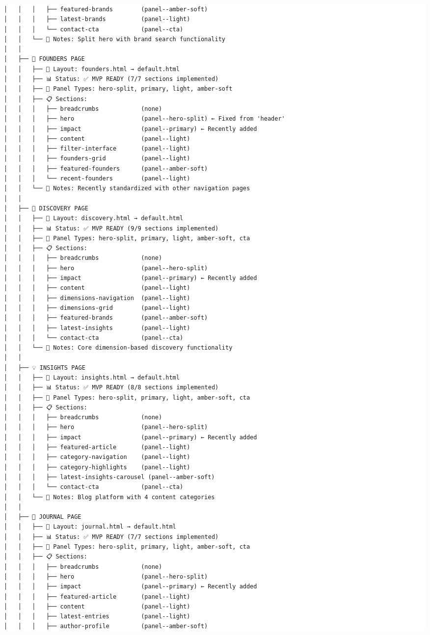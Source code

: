 ```
│   │   │   ├── featured-brands        (panel--amber-soft)
│   │   │   ├── latest-brands          (panel--light)
│   │   │   └── contact-cta            (panel--cta)
│   │   └── 📝 Notes: Split hero with brand search functionality
│   │
│   ├── 👥 FOUNDERS PAGE
│   │   ├── 🎨 Layout: founders.html → default.html  
│   │   ├── 📊 Status: ✅ MVP READY (7/7 sections implemented)
│   │   ├── 🎨 Panel Types: hero-split, primary, light, amber-soft
│   │   ├── 📋 Sections:
│   │   │   ├── breadcrumbs            (none)
│   │   │   ├── hero                   (panel--hero-split) ← Fixed from 'header'
│   │   │   ├── impact                 (panel--primary) ← Recently added
│   │   │   ├── content                (panel--light)
│   │   │   ├── filter-interface       (panel--light)
│   │   │   ├── founders-grid          (panel--light)
│   │   │   ├── featured-founders      (panel--amber-soft)
│   │   │   └── recent-founders        (panel--light)
│   │   └── 📝 Notes: Recently standardized with other navigation pages
│   │
│   ├── 🧭 DISCOVERY PAGE
│   │   ├── 🎨 Layout: discovery.html → default.html
│   │   ├── 📊 Status: ✅ MVP READY (9/9 sections implemented)
│   │   ├── 🎨 Panel Types: hero-split, primary, light, amber-soft, cta
│   │   ├── 📋 Sections:
│   │   │   ├── breadcrumbs            (none)
│   │   │   ├── hero                   (panel--hero-split)
│   │   │   ├── impact                 (panel--primary) ← Recently added
│   │   │   ├── content                (panel--light)
│   │   │   ├── dimensions-navigation  (panel--light)
│   │   │   ├── dimensions-grid        (panel--light)
│   │   │   ├── featured-brands        (panel--amber-soft)
│   │   │   ├── latest-insights        (panel--light)
│   │   │   └── contact-cta            (panel--cta)
│   │   └── 📝 Notes: Core dimension-based discovery functionality
│   │
│   ├── 💡 INSIGHTS PAGE
│   │   ├── 🎨 Layout: insights.html → default.html
│   │   ├── 📊 Status: ✅ MVP READY (8/8 sections implemented)
│   │   ├── 🎨 Panel Types: hero-split, primary, light, amber-soft, cta
│   │   ├── 📋 Sections:
│   │   │   ├── breadcrumbs            (none)
│   │   │   ├── hero                   (panel--hero-split)
│   │   │   ├── impact                 (panel--primary) ← Recently added
│   │   │   ├── featured-article       (panel--light)
│   │   │   ├── category-navigation    (panel--light)
│   │   │   ├── category-highlights    (panel--light)
│   │   │   ├── latest-insights-carousel (panel--amber-soft)
│   │   │   └── contact-cta            (panel--cta)
│   │   └── 📝 Notes: Blog platform with 4 content categories
│   │
│   ├── 📔 JOURNAL PAGE
│   │   ├── 🎨 Layout: journal.html → default.html
│   │   ├── 📊 Status: ✅ MVP READY (7/7 sections implemented)
│   │   ├── 🎨 Panel Types: hero-split, primary, light, amber-soft, cta
│   │   ├── 📋 Sections:
│   │   │   ├── breadcrumbs            (none)
│   │   │   ├── hero                   (panel--hero-split)
│   │   │   ├── impact                 (panel--primary) ← Recently added
│   │   │   ├── featured-article       (panel--light)
│   │   │   ├── content                (panel--light)
│   │   │   ├── latest-entries         (panel--light)
│   │   │   ├── author-profile         (panel--amber-soft)
```